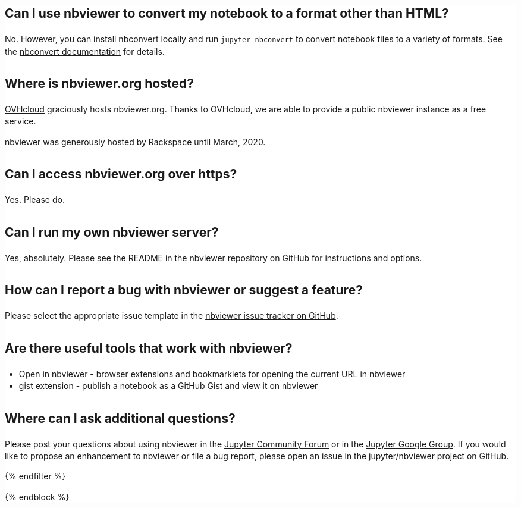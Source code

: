 ## Can I use nbviewer to convert my notebook to a format other than HTML?

No. However, you can [install
nbconvert](https://nbconvert.readthedocs.io/en/stable/install.html) locally and
run `jupyter nbconvert` to convert notebook files to a variety of formats. See
the [nbconvert documentation](https://nbconvert.readthedocs.io/) for details.

## Where is nbviewer.org hosted?

[OVHcloud](https://ovhcloud.com) graciously hosts nbviewer.org.
Thanks to OVHcloud, we are able to provide a public nbviewer instance as a free service.

nbviewer was generously hosted by Rackspace until March, 2020.

## Can I access nbviewer.org over https?

Yes. Please do.

## Can I run my own nbviewer server?

Yes, absolutely. Please see the README in the [nbviewer repository on
GitHub](https://github.com/jupyter/nbviewer) for instructions and options.

## How can I report a bug with nbviewer or suggest a feature?

Please select the appropriate issue template in the [nbviewer issue tracker on GitHub](https://github.com/jupyter/nbviewer).

## Are there useful tools that work with nbviewer?

* [Open in nbviewer](http://jiffyclub.github.io/open-in-nbviewer/) - browser extensions and bookmarklets for opening the current URL in nbviewer
* [gist extension](https://github.com/minrk/ipython_extensions#gist) - publish a notebook as a GitHub Gist and view it on nbviewer

## Where can I ask additional questions?

Please post your questions about using nbviewer in the [Jupyter Community Forum](https://discourse.jupyter.org/) or in the [Jupyter Google
Group](https://groups.google.com/forum/#!forum/jupyter). If you would like to
propose an enhancement to nbviewer or file a bug report, please open an [issue
in the jupyter/nbviewer project on GitHub](https://github.com/jupyter/nbviewer).

{% endfilter %}

</div>

{% endblock %}
